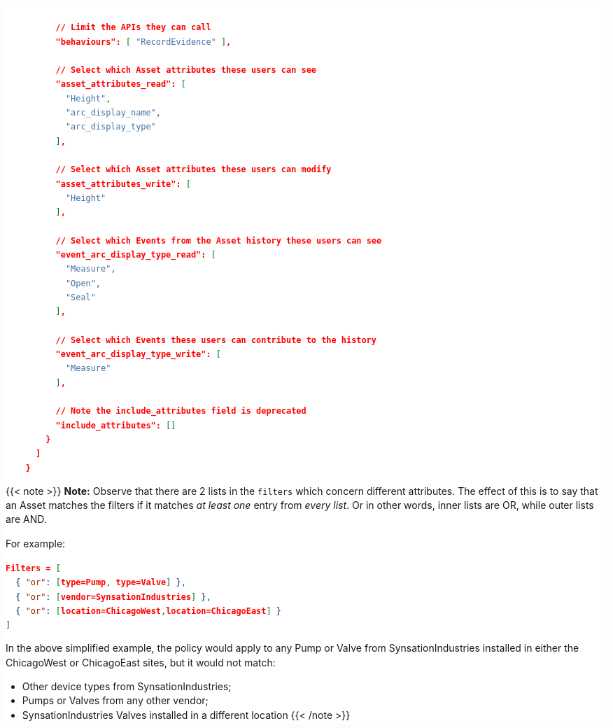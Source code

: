 ```json
          
          // Limit the APIs they can call
          "behaviours": [ "RecordEvidence" ],
          
          // Select which Asset attributes these users can see
          "asset_attributes_read": [
            "Height",
            "arc_display_name",
            "arc_display_type"
          ],

          // Select which Asset attributes these users can modify
          "asset_attributes_write": [
            "Height"
          ],

          // Select which Events from the Asset history these users can see
          "event_arc_display_type_read": [
            "Measure",
            "Open",
            "Seal"
          ],

          // Select which Events these users can contribute to the history
          "event_arc_display_type_write": [
            "Measure"
          ],

          // Note the include_attributes field is deprecated
          "include_attributes": []
        }
      ]
    }
```

{{< note >}}
**Note:** Observe that there are 2 lists in the `filters` which concern different attributes. The effect of this is to say that an Asset matches the filters if it matches _at least one_ entry from _every list_. Or in other words, inner lists are OR, while outer lists are AND. 

For example:

```json
Filters = [
  { "or": [type=Pump, type=Valve] },
  { "or": [vendor=SynsationIndustries] },
  { "or": [location=ChicagoWest,location=ChicagoEast] }
]
```

In the above simplified example, the policy would apply to any Pump or Valve from SynsationIndustries installed in either the ChicagoWest or ChicagoEast sites, but it would not match:
* Other device types from SynsationIndustries;
* Pumps or Valves from any other vendor;
* SynsationIndustries Valves installed in a different location
{{< /note >}}
